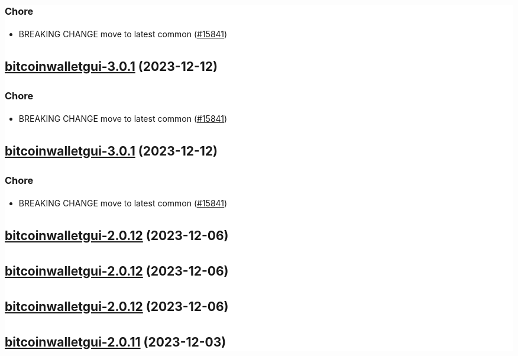 ### Chore

- BREAKING CHANGE move to latest common ([#15841](https://github.com/truecharts/charts/issues/15841))
  
  


## [bitcoinwalletgui-3.0.1](https://github.com/truecharts/charts/compare/bitcoinwalletgui-2.0.12...bitcoinwalletgui-3.0.1) (2023-12-12)

### Chore

- BREAKING CHANGE move to latest common ([#15841](https://github.com/truecharts/charts/issues/15841))
  
  


## [bitcoinwalletgui-3.0.1](https://github.com/truecharts/charts/compare/bitcoinwalletgui-2.0.12...bitcoinwalletgui-3.0.1) (2023-12-12)

### Chore

- BREAKING CHANGE move to latest common ([#15841](https://github.com/truecharts/charts/issues/15841))
  
  



## [bitcoinwalletgui-2.0.12](https://github.com/truecharts/charts/compare/bitcoinwalletgui-2.0.11...bitcoinwalletgui-2.0.12) (2023-12-06)




## [bitcoinwalletgui-2.0.12](https://github.com/truecharts/charts/compare/bitcoinwalletgui-2.0.11...bitcoinwalletgui-2.0.12) (2023-12-06)




## [bitcoinwalletgui-2.0.12](https://github.com/truecharts/charts/compare/bitcoinwalletgui-2.0.11...bitcoinwalletgui-2.0.12) (2023-12-06)




## [bitcoinwalletgui-2.0.11](https://github.com/truecharts/charts/compare/bitcoinwalletgui-2.0.10...bitcoinwalletgui-2.0.11) (2023-12-03)
